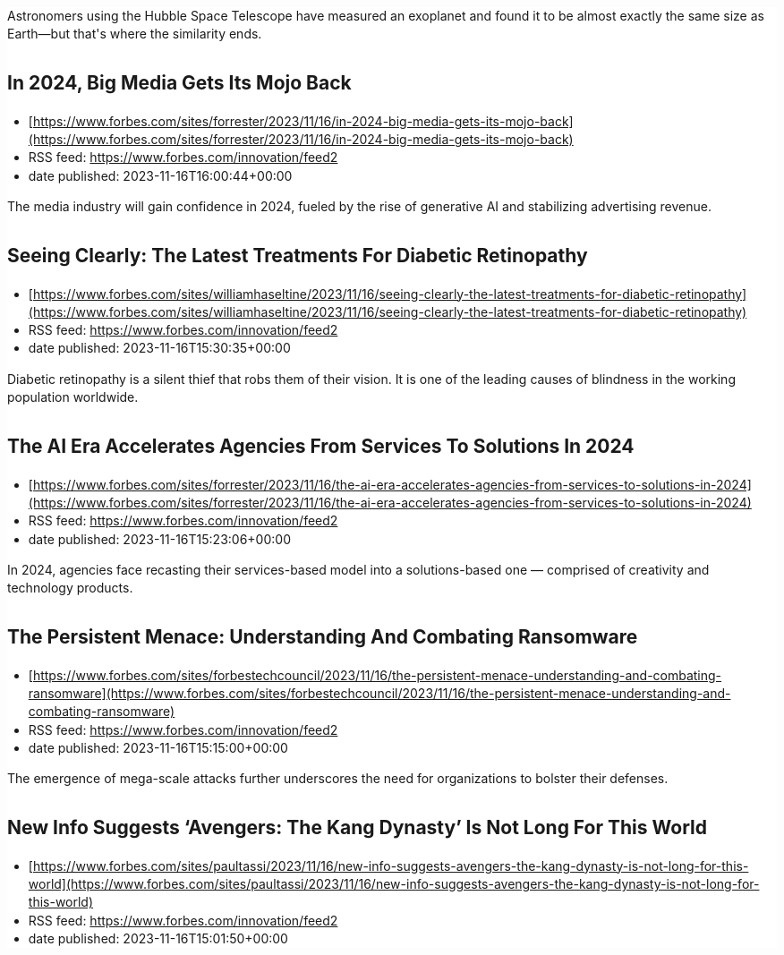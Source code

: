 Astronomers using the Hubble Space Telescope have measured an exoplanet and found it to be almost exactly the same size as Earth—but that's where the similarity ends.

## In 2024, Big Media Gets Its Mojo Back
 - [https://www.forbes.com/sites/forrester/2023/11/16/in-2024-big-media-gets-its-mojo-back](https://www.forbes.com/sites/forrester/2023/11/16/in-2024-big-media-gets-its-mojo-back)
 - RSS feed: https://www.forbes.com/innovation/feed2
 - date published: 2023-11-16T16:00:44+00:00

The media industry will gain confidence in 2024, fueled by the rise of generative AI and stabilizing advertising revenue.

## Seeing Clearly: The Latest Treatments For Diabetic Retinopathy
 - [https://www.forbes.com/sites/williamhaseltine/2023/11/16/seeing-clearly-the-latest-treatments-for-diabetic-retinopathy](https://www.forbes.com/sites/williamhaseltine/2023/11/16/seeing-clearly-the-latest-treatments-for-diabetic-retinopathy)
 - RSS feed: https://www.forbes.com/innovation/feed2
 - date published: 2023-11-16T15:30:35+00:00

Diabetic retinopathy is a silent thief that robs them of their vision. It is one of the leading causes of blindness in the working population worldwide.

## The AI Era Accelerates Agencies From Services To Solutions In 2024
 - [https://www.forbes.com/sites/forrester/2023/11/16/the-ai-era-accelerates-agencies-from-services-to-solutions-in-2024](https://www.forbes.com/sites/forrester/2023/11/16/the-ai-era-accelerates-agencies-from-services-to-solutions-in-2024)
 - RSS feed: https://www.forbes.com/innovation/feed2
 - date published: 2023-11-16T15:23:06+00:00

In 2024, agencies face recasting their services-based model into a solutions-based one — comprised of creativity and technology products.

## The Persistent Menace: Understanding And Combating Ransomware
 - [https://www.forbes.com/sites/forbestechcouncil/2023/11/16/the-persistent-menace-understanding-and-combating-ransomware](https://www.forbes.com/sites/forbestechcouncil/2023/11/16/the-persistent-menace-understanding-and-combating-ransomware)
 - RSS feed: https://www.forbes.com/innovation/feed2
 - date published: 2023-11-16T15:15:00+00:00

The emergence of mega-scale attacks further underscores the need for organizations to bolster their defenses.

## New Info Suggests ‘Avengers: The Kang Dynasty’ Is Not Long For This World
 - [https://www.forbes.com/sites/paultassi/2023/11/16/new-info-suggests-avengers-the-kang-dynasty-is-not-long-for-this-world](https://www.forbes.com/sites/paultassi/2023/11/16/new-info-suggests-avengers-the-kang-dynasty-is-not-long-for-this-world)
 - RSS feed: https://www.forbes.com/innovation/feed2
 - date published: 2023-11-16T15:01:50+00:00
